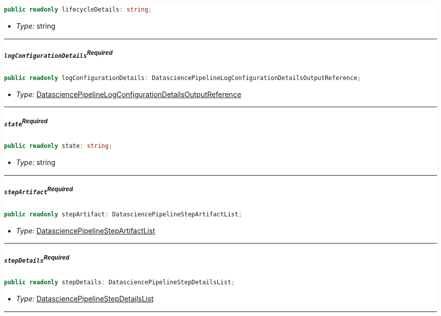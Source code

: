 ```typescript
public readonly lifecycleDetails: string;
```

- *Type:* string

---

##### `logConfigurationDetails`<sup>Required</sup> <a name="logConfigurationDetails" id="rhizo-co-terraform-provider-oci.datasciencePipeline.DatasciencePipeline.property.logConfigurationDetails"></a>

```typescript
public readonly logConfigurationDetails: DatasciencePipelineLogConfigurationDetailsOutputReference;
```

- *Type:* <a href="#rhizo-co-terraform-provider-oci.datasciencePipeline.DatasciencePipelineLogConfigurationDetailsOutputReference">DatasciencePipelineLogConfigurationDetailsOutputReference</a>

---

##### `state`<sup>Required</sup> <a name="state" id="rhizo-co-terraform-provider-oci.datasciencePipeline.DatasciencePipeline.property.state"></a>

```typescript
public readonly state: string;
```

- *Type:* string

---

##### `stepArtifact`<sup>Required</sup> <a name="stepArtifact" id="rhizo-co-terraform-provider-oci.datasciencePipeline.DatasciencePipeline.property.stepArtifact"></a>

```typescript
public readonly stepArtifact: DatasciencePipelineStepArtifactList;
```

- *Type:* <a href="#rhizo-co-terraform-provider-oci.datasciencePipeline.DatasciencePipelineStepArtifactList">DatasciencePipelineStepArtifactList</a>

---

##### `stepDetails`<sup>Required</sup> <a name="stepDetails" id="rhizo-co-terraform-provider-oci.datasciencePipeline.DatasciencePipeline.property.stepDetails"></a>

```typescript
public readonly stepDetails: DatasciencePipelineStepDetailsList;
```

- *Type:* <a href="#rhizo-co-terraform-provider-oci.datasciencePipeline.DatasciencePipelineStepDetailsList">DatasciencePipelineStepDetailsList</a>

---
